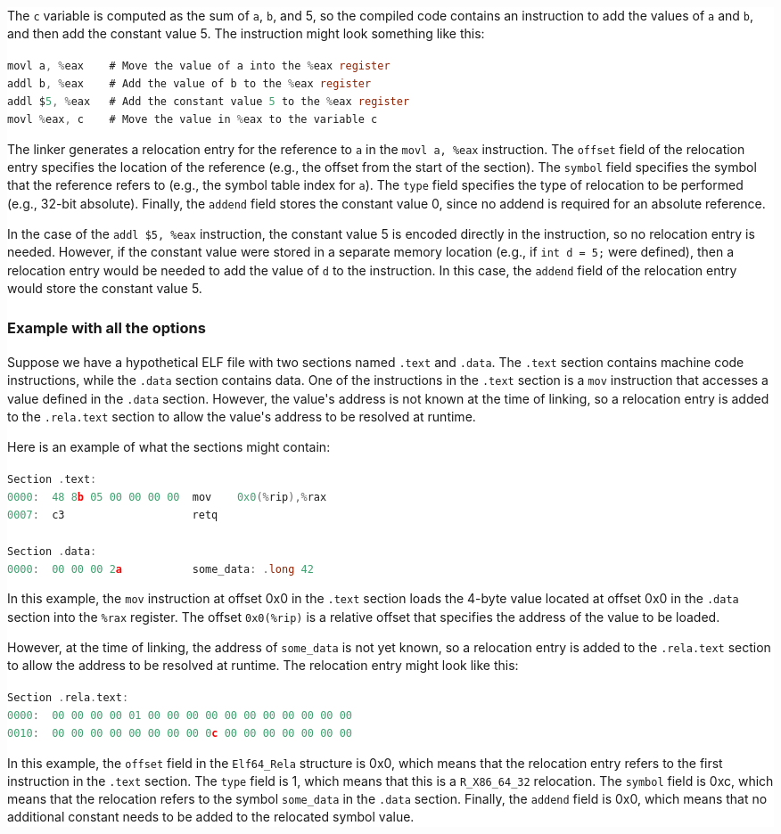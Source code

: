 
The `c` variable is computed as the sum of `a`, `b`, and 5, so the compiled code contains an instruction to add the values of `a` and `b`, and then add the constant value 5. The instruction might look something like this:
```c
movl a, %eax    # Move the value of a into the %eax register
addl b, %eax    # Add the value of b to the %eax register
addl $5, %eax   # Add the constant value 5 to the %eax register
movl %eax, c    # Move the value in %eax to the variable c
```
The linker generates a relocation entry for the reference to `a` in the `movl a, %eax` instruction. The `offset` field of the relocation entry specifies the location of the reference (e.g., the offset from the start of the section). The `symbol` field specifies the symbol that the reference refers to (e.g., the symbol table index for `a`). The `type` field specifies the type of relocation to be performed (e.g., 32-bit absolute). Finally, the `addend` field stores the constant value 0, since no addend is required for an absolute reference.

In the case of the `addl $5, %eax` instruction, the constant value 5 is encoded directly in the instruction, so no relocation entry is needed. However, if the constant value were stored in a separate memory location (e.g., if `int d = 5;` were defined), then a relocation entry would be needed to add the value of `d` to the instruction. In this case, the `addend` field of the relocation entry would store the constant value 5.

### Example with all the options
Suppose we have a hypothetical ELF file with two sections named `.text` and `.data`. The `.text` section contains machine code instructions, while the `.data` section contains data. One of the instructions in the `.text` section is a `mov` instruction that accesses a value defined in the `.data` section. However, the value's address is not known at the time of linking, so a relocation entry is added to the `.rela.text` section to allow the value's address to be resolved at runtime.

Here is an example of what the sections might contain:
```c
Section .text:
0000:  48 8b 05 00 00 00 00  mov    0x0(%rip),%rax
0007:  c3                    retq

Section .data:
0000:  00 00 00 2a           some_data: .long 42
```

In this example, the `mov` instruction at offset 0x0 in the `.text` section loads the 4-byte value located at offset 0x0 in the `.data` section into the `%rax` register. The offset `0x0(%rip)` is a relative offset that specifies the address of the value to be loaded.

However, at the time of linking, the address of `some_data` is not yet known, so a relocation entry is added to the `.rela.text` section to allow the address to be resolved at runtime. The relocation entry might look like this:

```c
Section .rela.text:
0000:  00 00 00 00 01 00 00 00 00 00 00 00 00 00 00 00
0010:  00 00 00 00 00 00 00 00 0c 00 00 00 00 00 00 00
```
In this example, the `offset` field in the `Elf64_Rela` structure is 0x0, which means that the relocation entry refers to the first instruction in the `.text` section. The `type` field is 1, which means that this is a `R_X86_64_32` relocation. The `symbol` field is 0xc, which means that the relocation refers to the symbol `some_data` in the `.data` section. Finally, the `addend` field is 0x0, which means that no additional constant needs to be added to the relocated symbol value.
